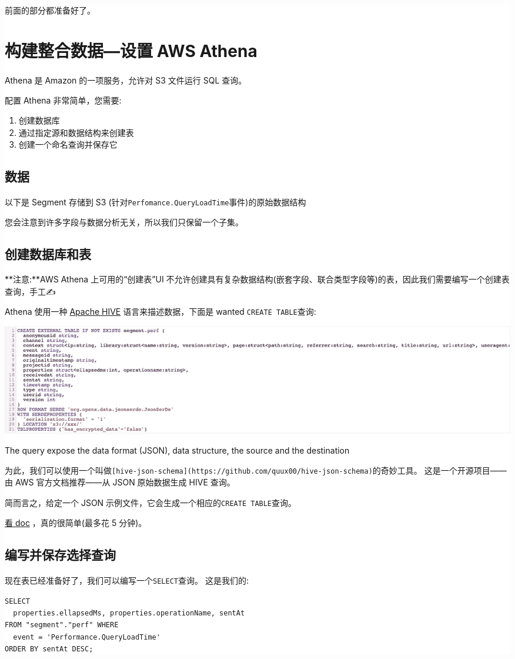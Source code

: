 前面的部分都准备好了。

# 构建整合数据—设置 AWS Athena

Athena 是 Amazon 的一项服务，允许对 S3 文件运行 SQL 查询。

配置 Athena 非常简单，您需要:

1.  创建数据库
2.  通过指定源和数据结构来创建表
3.  创建一个命名查询并保存它

## 数据

以下是 Segment 存储到 S3
(针对`Perfomance.QueryLoadTime`事件)的原始数据结构

您会注意到许多字段与数据分析无关，所以我们只保留一个子集。

## 创建数据库和表

**注意:**AWS Athena 上可用的“创建表”UI 不允许创建具有复杂数据结构(嵌套字段、联合类型字段等)的表，因此我们需要编写一个创建表查询，手工✍️

Athena 使用一种 [Apache HIVE](https://hive.apache.org/) 语言来描述数据，下面是 wanted `CREATE TABLE`查询:

![](img/75206c3f3ec86de557f1950451f00541.png)

The query expose the data format (JSON), data structure, the source and the destination

为此，我们可以使用一个叫做`[hive-json-schema](https://github.com/quux00/hive-json-schema)`的奇妙工具。
这是一个开源项目——由 AWS 官方文档推荐——从 JSON 原始数据生成 HIVE 查询。

简而言之，给定一个 JSON 示例文件，它会生成一个相应的`CREATE TABLE`查询。

[看 doc](https://github.com/quux00/hive-json-schema#overview) ，真的很简单(最多花 5 分钟)。

## 编写并保存选择查询

现在表已经准备好了，我们可以编写一个`SELECT`查询。
这是我们的:

```
SELECT
  properties.ellapsedMs, properties.operationName, sentAt
FROM "segment"."perf" WHERE
  event = 'Performance.QueryLoadTime'
ORDER BY sentAt DESC;
```

